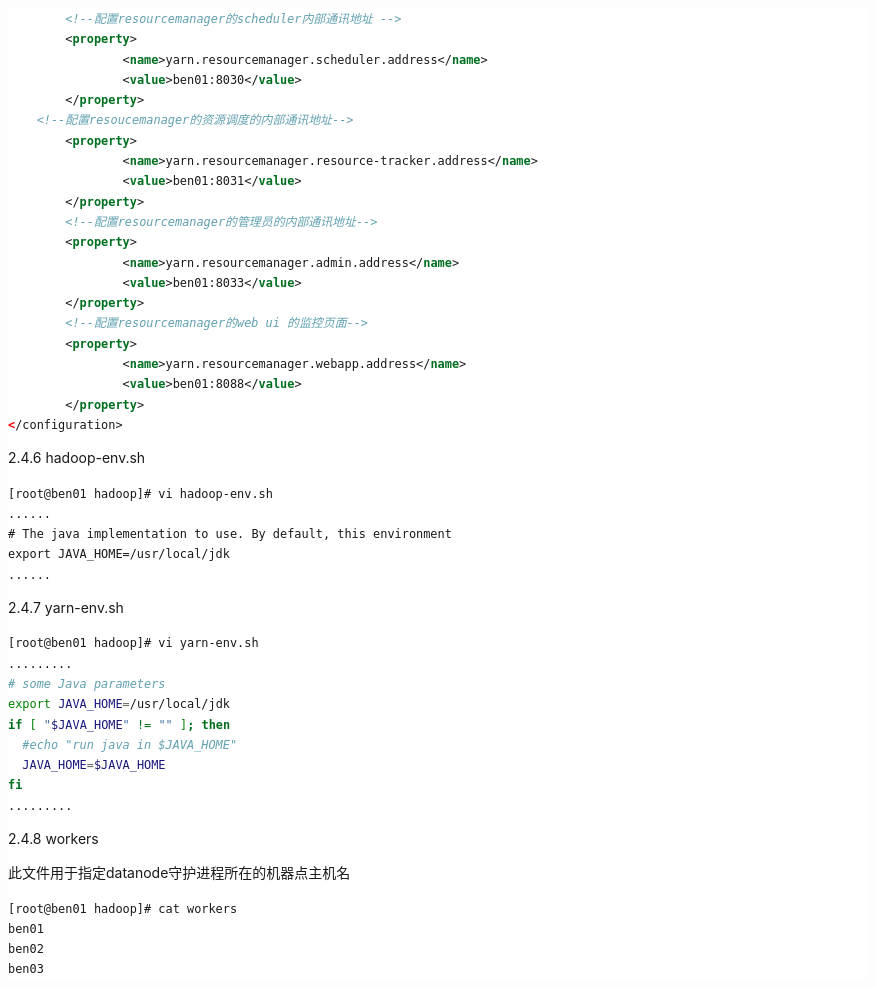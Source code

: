 ~~~xml
        <!--配置resourcemanager的scheduler内部通讯地址 -->
        <property>
                <name>yarn.resourcemanager.scheduler.address</name>
                <value>ben01:8030</value>
        </property>
    <!--配置resoucemanager的资源调度的内部通讯地址-->
        <property>
                <name>yarn.resourcemanager.resource-tracker.address</name>
                <value>ben01:8031</value>
        </property>
        <!--配置resourcemanager的管理员的内部通讯地址-->
        <property>
                <name>yarn.resourcemanager.admin.address</name>
                <value>ben01:8033</value>
        </property>
        <!--配置resourcemanager的web ui 的监控页面-->
        <property>
                <name>yarn.resourcemanager.webapp.address</name>
                <value>ben01:8088</value>
        </property>
</configuration>

~~~

2.4.6 hadoop-env.sh

~~~shell
[root@ben01 hadoop]# vi hadoop-env.sh
......
# The java implementation to use. By default, this environment
export JAVA_HOME=/usr/local/jdk
......
~~~

2.4.7 yarn-env.sh

~~~sh
[root@ben01 hadoop]# vi yarn-env.sh
.........
# some Java parameters
export JAVA_HOME=/usr/local/jdk
if [ "$JAVA_HOME" != "" ]; then
  #echo "run java in $JAVA_HOME"
  JAVA_HOME=$JAVA_HOME
fi
.........
~~~

2.4.8 workers

此文件用于指定datanode守护进程所在的机器点主机名

~~~sh
[root@ben01 hadoop]# cat workers
ben01
ben02
ben03
~~~
